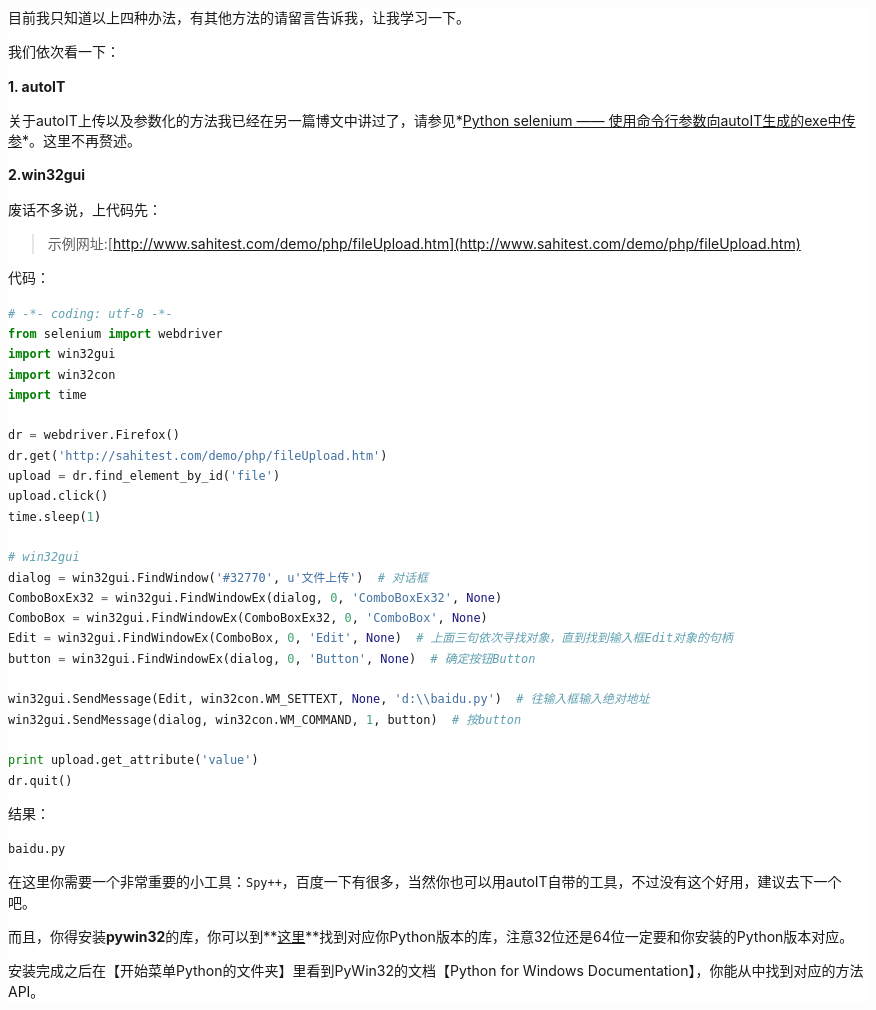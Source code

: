 目前我只知道以上四种办法，有其他方法的请留言告诉我，让我学习一下。

我们依次看一下：

**1. autoIT**

关于autoIT上传以及参数化的方法我已经在另一篇博文中讲过了，请参见*[Python selenium —— 使用命令行参数向autoIT生成的exe中传参](https://kwshare.github.io/kwshare.github.io/archivers/cmd-params-to-autoit-exe)*。这里不再赘述。

**2.win32gui**

废话不多说，上代码先：

> 示例网址:[http://www.sahitest.com/demo/php/fileUpload.htm](http://www.sahitest.com/demo/php/fileUpload.htm)

代码：

```python
# -*- coding: utf-8 -*-
from selenium import webdriver
import win32gui
import win32con
import time

dr = webdriver.Firefox()
dr.get('http://sahitest.com/demo/php/fileUpload.htm')
upload = dr.find_element_by_id('file')
upload.click()
time.sleep(1)

# win32gui
dialog = win32gui.FindWindow('#32770', u'文件上传')  # 对话框
ComboBoxEx32 = win32gui.FindWindowEx(dialog, 0, 'ComboBoxEx32', None) 
ComboBox = win32gui.FindWindowEx(ComboBoxEx32, 0, 'ComboBox', None)
Edit = win32gui.FindWindowEx(ComboBox, 0, 'Edit', None)  # 上面三句依次寻找对象，直到找到输入框Edit对象的句柄
button = win32gui.FindWindowEx(dialog, 0, 'Button', None)  # 确定按钮Button

win32gui.SendMessage(Edit, win32con.WM_SETTEXT, None, 'd:\\baidu.py')  # 往输入框输入绝对地址
win32gui.SendMessage(dialog, win32con.WM_COMMAND, 1, button)  # 按button

print upload.get_attribute('value')
dr.quit()
```

结果：

```
baidu.py
```

在这里你需要一个非常重要的小工具：`Spy++`，百度一下有很多，当然你也可以用autoIT自带的工具，不过没有这个好用，建议去下一个吧。

而且，你得安装**pywin32**的库，你可以到**[这里](https://sourceforge.net/projects/pywin32/files/pywin32/)**找到对应你Python版本的库，注意32位还是64位一定要和你安装的Python版本对应。

安装完成之后在【开始菜单Python的文件夹】里看到PyWin32的文档【Python for Windows Documentation】，你能从中找到对应的方法API。
